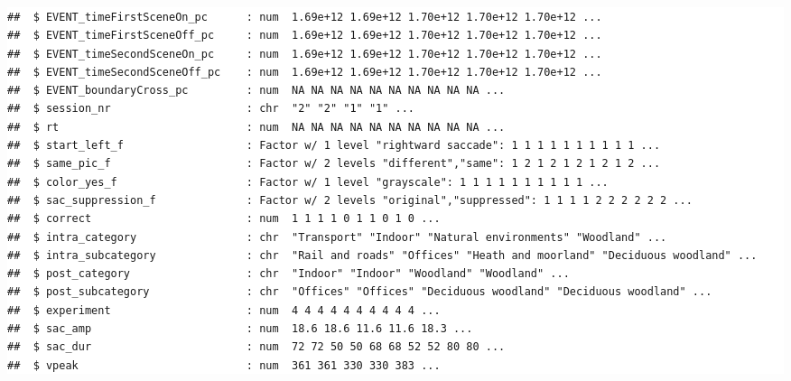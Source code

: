     ##  $ EVENT_timeFirstSceneOn_pc      : num  1.69e+12 1.69e+12 1.70e+12 1.70e+12 1.70e+12 ...
    ##  $ EVENT_timeFirstSceneOff_pc     : num  1.69e+12 1.69e+12 1.70e+12 1.70e+12 1.70e+12 ...
    ##  $ EVENT_timeSecondSceneOn_pc     : num  1.69e+12 1.69e+12 1.70e+12 1.70e+12 1.70e+12 ...
    ##  $ EVENT_timeSecondSceneOff_pc    : num  1.69e+12 1.69e+12 1.70e+12 1.70e+12 1.70e+12 ...
    ##  $ EVENT_boundaryCross_pc         : num  NA NA NA NA NA NA NA NA NA NA ...
    ##  $ session_nr                     : chr  "2" "2" "1" "1" ...
    ##  $ rt                             : num  NA NA NA NA NA NA NA NA NA NA ...
    ##  $ start_left_f                   : Factor w/ 1 level "rightward saccade": 1 1 1 1 1 1 1 1 1 1 ...
    ##  $ same_pic_f                     : Factor w/ 2 levels "different","same": 1 2 1 2 1 2 1 2 1 2 ...
    ##  $ color_yes_f                    : Factor w/ 1 level "grayscale": 1 1 1 1 1 1 1 1 1 1 ...
    ##  $ sac_suppression_f              : Factor w/ 2 levels "original","suppressed": 1 1 1 1 2 2 2 2 2 2 ...
    ##  $ correct                        : num  1 1 1 1 0 1 1 0 1 0 ...
    ##  $ intra_category                 : chr  "Transport" "Indoor" "Natural environments" "Woodland" ...
    ##  $ intra_subcategory              : chr  "Rail and roads" "Offices" "Heath and moorland" "Deciduous woodland" ...
    ##  $ post_category                  : chr  "Indoor" "Indoor" "Woodland" "Woodland" ...
    ##  $ post_subcategory               : chr  "Offices" "Offices" "Deciduous woodland" "Deciduous woodland" ...
    ##  $ experiment                     : num  4 4 4 4 4 4 4 4 4 4 ...
    ##  $ sac_amp                        : num  18.6 18.6 11.6 11.6 18.3 ...
    ##  $ sac_dur                        : num  72 72 50 50 68 68 52 52 80 80 ...
    ##  $ vpeak                          : num  361 361 330 330 383 ...